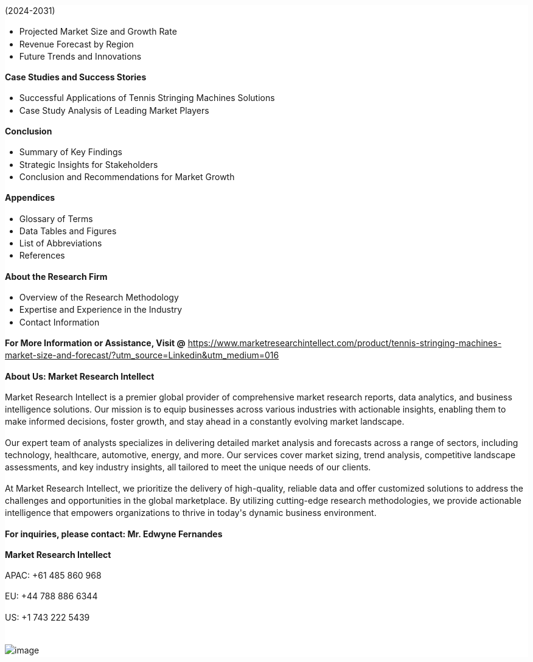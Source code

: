 (2024-2031)</strong></p><ul><li>Projected Market Size and Growth Rate</li><li>Revenue Forecast by Region</li><li>Future Trends and Innovations</li></ul><p><strong>Case Studies and Success Stories</strong></p><ul><li>Successful Applications of Tennis Stringing Machines Solutions</li><li>Case Study Analysis of Leading Market Players</li></ul><p><strong>Conclusion</strong></p><ul><li>Summary of Key Findings</li><li>Strategic Insights for Stakeholders</li><li>Conclusion and Recommendations for Market Growth</li></ul><p><strong>Appendices</strong></p><ul><li>Glossary of Terms</li><li>Data Tables and Figures</li><li>List of Abbreviations</li><li>References</li></ul><p><strong>About the Research Firm</strong></p><ul><li>Overview of the Research Methodology</li><li>Expertise and Experience in the Industry</li><li>Contact Information</li></ul></div><div class="article-main__content" data-test-id="publishing-text-block"><p><span class="font-[700]"><strong>For More Information or Assistance, Visit @</strong>&nbsp;<a href="https://www.marketresearchintellect.com/product/tennis-stringing-machines-market-size-and-forecast/?utm_source=Linkedin&utm_medium=016">https://www.marketresearchintellect.com/product/tennis-stringing-machines-market-size-and-forecast/?utm_source=Linkedin&utm_medium=016</a></span></p><p><strong>About Us: Market Research Intellect</strong></p><p>Market Research Intellect is a premier global provider of comprehensive market research reports, data analytics, and business intelligence solutions. Our mission is to equip businesses across various industries with actionable insights, enabling them to make informed decisions, foster growth, and stay ahead in a constantly evolving market landscape.</p><p>Our expert team of analysts specializes in delivering detailed market analysis and forecasts across a range of sectors, including technology, healthcare, automotive, energy, and more. Our services cover market sizing, trend analysis, competitive landscape assessments, and key industry insights, all tailored to meet the unique needs of our clients.</p><p>At Market Research Intellect, we prioritize the delivery of high-quality, reliable data and offer customized solutions to address the challenges and opportunities in the global marketplace. By utilizing cutting-edge research methodologies, we provide actionable intelligence that empowers organizations to thrive in today's dynamic business environment.</p><p><strong>For inquiries, please contact: Mr. Edwyne Fernandes</strong></p><p><strong>Market Research Intellect</strong></p><p>APAC: +61 485 860 968</p><p>EU: +44 788 886 6344</p><p>US: +1 743 222 5439</p></div><div class="article-main__content" data-test-id="publishing-text-block">&nbsp;</div>
![image](https://github.com/user-attachments/assets/82ffee50-5b83-47f1-8b08-ba2b13c39eb8)

